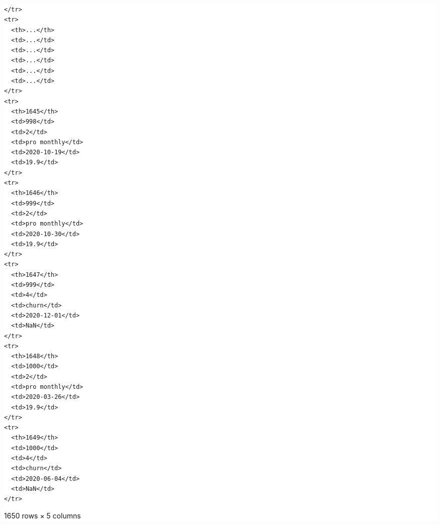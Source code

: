     </tr>
    <tr>
      <th>...</th>
      <td>...</td>
      <td>...</td>
      <td>...</td>
      <td>...</td>
      <td>...</td>
    </tr>
    <tr>
      <th>1645</th>
      <td>998</td>
      <td>2</td>
      <td>pro monthly</td>
      <td>2020-10-19</td>
      <td>19.9</td>
    </tr>
    <tr>
      <th>1646</th>
      <td>999</td>
      <td>2</td>
      <td>pro monthly</td>
      <td>2020-10-30</td>
      <td>19.9</td>
    </tr>
    <tr>
      <th>1647</th>
      <td>999</td>
      <td>4</td>
      <td>churn</td>
      <td>2020-12-01</td>
      <td>NaN</td>
    </tr>
    <tr>
      <th>1648</th>
      <td>1000</td>
      <td>2</td>
      <td>pro monthly</td>
      <td>2020-03-26</td>
      <td>19.9</td>
    </tr>
    <tr>
      <th>1649</th>
      <td>1000</td>
      <td>4</td>
      <td>churn</td>
      <td>2020-06-04</td>
      <td>NaN</td>
    </tr>
  </tbody>
</table>
<p>1650 rows × 5 columns</p>
</div>
